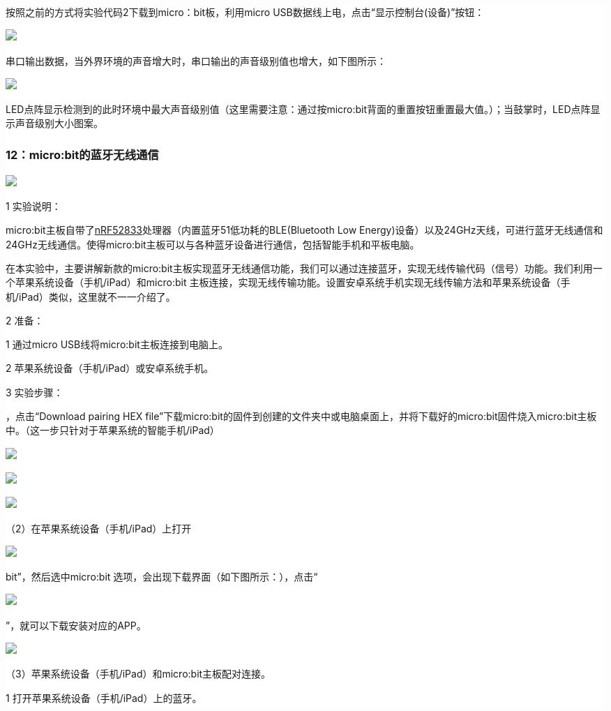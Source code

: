 按照之前的方式将实验代码2下载到micro：bit板，利用micro USB数据线上电，点击“显示控制台(设备)”按钮：

![](media/e22507af4953df977269bbdb2463d69e.png)

串口输出数据，当外界环境的声音增大时，串口输出的声音级别值也增大，如下图所示：

![](media/50b81518d9f7925b0c20476ab1f64185.png)

LED点阵显示检测到的此时环境中最大声音级别值（这里需要注意：通过按micro:bit背面的重置按钮重置最大值。）；当鼓掌时，LED点阵显示声音级别大小图案。

### 12：micro:bit的蓝牙无线通信

![](media/55b2424d88ba1ba8a711c49418ca8dc6.png)

1  实验说明：

micro:bit主板自带了[nRF52833](https://wwwnordicsemicom/Products/Low-power-short-range-wireless/nRF52833)处理器（内置蓝牙51低功耗的BLE(Bluetooth Low Energy)设备）以及24GHz天线，可进行蓝牙无线通信和24GHz无线通信。使得micro:bit主板可以与各种蓝牙设备进行通信，包括智能手机和平板电脑。

在本实验中，主要讲解新款的micro:bit主板实现蓝牙无线通信功能，我们可以通过连接蓝牙，实现无线传输代码（信号）功能。我们利用一个苹果系统设备（手机/iPad）和micro:bit
主板连接，实现无线传输功能。设置安卓系统手机实现无线传输方法和苹果系统设备（手机/iPad）类似，这里就不一一介绍了。

2  准备：

1  通过micro     USB线将micro:bit主板连接到电脑上。

2  苹果系统设备（手机/iPad）或安卓系统手机。

3  实验步骤：

，点击“Download pairing HEX file”下载micro:bit的固件到创建的文件夹中或电脑桌面上，并将下载好的micro:bit固件烧入micro:bit主板中。（这一步只针对于苹果系统的智能手机/iPad）

![](media/cfaf7f8ae83cbe2636c39162a78adc7f.png)

![](media/4bcbd2456b3502d254617622b0f8707b.png)

![](media/ed8937c877dc004629f8afeabc8625b1.png)

（2）在苹果系统设备（手机/iPad）上打开

![](media/27924fdb3d67692df7c63d8d0fb72287.png)

bit”，然后选中micro:bit
选项，会出现下载界面（如下图所示：），点击“

![](media/962a57f92b78eea1f0e3e81463497a9c.png)

”，就可以下载安装对应的APP。

![](media/66d1f34d8d4c52e2b7c0ce10e602a063.png)

（3）苹果系统设备（手机/iPad）和micro:bit主板配对连接。

1  打开苹果系统设备（手机/iPad）上的蓝牙。
